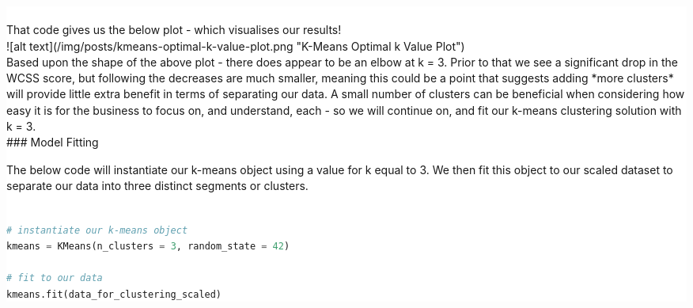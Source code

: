 ```python

```
<br>
That code gives us the below plot - which visualises our results!

<br>
![alt text](/img/posts/kmeans-optimal-k-value-plot.png "K-Means Optimal k Value Plot")

<br>
Based upon the shape of the above plot - there does appear to be an elbow at k = 3.  Prior to that we see a significant drop in the WCSS score, but following the decreases are much smaller, meaning this could be a point that suggests adding *more clusters* will provide little extra benefit in terms of separating our data.  A small number of clusters can be beneficial when considering how easy it is for the business to focus on, and understand, each - so we will continue on, and fit our k-means clustering solution with k = 3.

<br>
### Model Fitting <a name="kmeans-model-fitting"></a>

The below code will instantiate our k-means object using a value for k equal to 3.  We then fit this object to our scaled dataset to separate our data into three distinct segments or clusters.

```python

# instantiate our k-means object
kmeans = KMeans(n_clusters = 3, random_state = 42)

# fit to our data
kmeans.fit(data_for_clustering_scaled)

```
